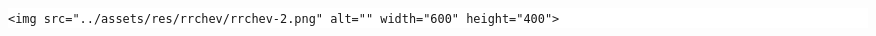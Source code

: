     <img src="../assets/res/rrchev/rrchev-2.png" alt="" width="600" height="400">
  </a>
</div>

<div class="gallery">
  <a target="_blank" href="../assets/res/logos/pantoja_varios.png">